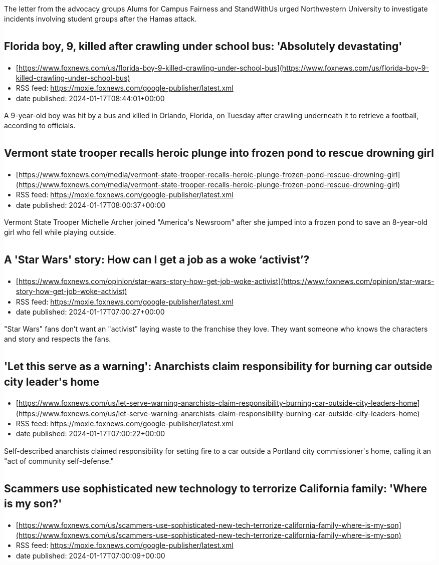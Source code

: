 The letter from the advocacy groups Alums for Campus Fairness and StandWithUs urged Northwestern University to investigate incidents involving student groups after the Hamas attack.

## Florida boy, 9, killed after crawling under school bus: 'Absolutely devastating'
 - [https://www.foxnews.com/us/florida-boy-9-killed-crawling-under-school-bus](https://www.foxnews.com/us/florida-boy-9-killed-crawling-under-school-bus)
 - RSS feed: https://moxie.foxnews.com/google-publisher/latest.xml
 - date published: 2024-01-17T08:44:01+00:00

A 9-year-old boy was hit by a bus and killed in Orlando, Florida, on Tuesday after crawling underneath it to retrieve a football, according to officials.

## Vermont state trooper recalls heroic plunge into frozen pond to rescue drowning girl
 - [https://www.foxnews.com/media/vermont-state-trooper-recalls-heroic-plunge-frozen-pond-rescue-drowning-girl](https://www.foxnews.com/media/vermont-state-trooper-recalls-heroic-plunge-frozen-pond-rescue-drowning-girl)
 - RSS feed: https://moxie.foxnews.com/google-publisher/latest.xml
 - date published: 2024-01-17T08:00:37+00:00

Vermont State Trooper Michelle Archer joined &quot;America&apos;s Newsroom&quot; after she jumped into a frozen pond to save an 8-year-old girl who fell while playing outside.

## A 'Star Wars' story: How can I get a job as a woke ‘activist’?
 - [https://www.foxnews.com/opinion/star-wars-story-how-get-job-woke-activist](https://www.foxnews.com/opinion/star-wars-story-how-get-job-woke-activist)
 - RSS feed: https://moxie.foxnews.com/google-publisher/latest.xml
 - date published: 2024-01-17T07:00:27+00:00

&quot;Star Wars&quot; fans don’t want an &quot;activist&quot; laying waste to the franchise they love. They want someone who knows the characters and story and respects the fans.

## 'Let this serve as a warning': Anarchists claim responsibility for burning car outside city leader's home
 - [https://www.foxnews.com/us/let-serve-warning-anarchists-claim-responsibility-burning-car-outside-city-leaders-home](https://www.foxnews.com/us/let-serve-warning-anarchists-claim-responsibility-burning-car-outside-city-leaders-home)
 - RSS feed: https://moxie.foxnews.com/google-publisher/latest.xml
 - date published: 2024-01-17T07:00:22+00:00

Self-described anarchists claimed responsibility for setting fire to a car outside a Portland city commissioner&apos;s home, calling it an &quot;act of community self-defense.&quot;

## Scammers use sophisticated new technology to terrorize California family: 'Where is my son?'
 - [https://www.foxnews.com/us/scammers-use-sophisticated-new-tech-terrorize-california-family-where-is-my-son](https://www.foxnews.com/us/scammers-use-sophisticated-new-tech-terrorize-california-family-where-is-my-son)
 - RSS feed: https://moxie.foxnews.com/google-publisher/latest.xml
 - date published: 2024-01-17T07:00:09+00:00
